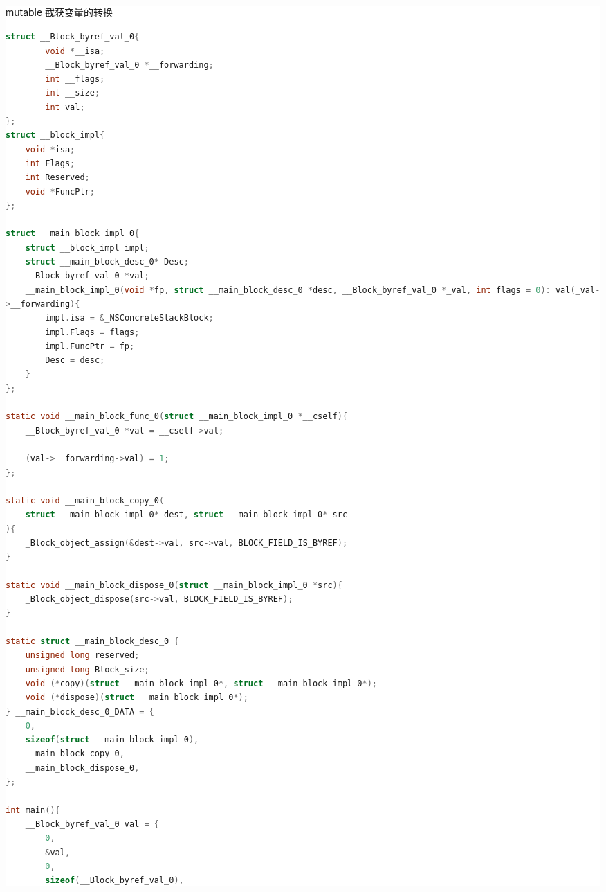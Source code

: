 mutable 截获变量的转换

```objective-c++
struct __Block_byref_val_0{
        void *__isa;
        __Block_byref_val_0 *__forwarding;
        int __flags;
        int __size;
        int val;
};
struct __block_impl{
    void *isa;
    int Flags;
    int Reserved;
    void *FuncPtr;
};

struct __main_block_impl_0{
    struct __block_impl impl;
    struct __main_block_desc_0* Desc;
    __Block_byref_val_0 *val;
    __main_block_impl_0(void *fp, struct __main_block_desc_0 *desc, __Block_byref_val_0 *_val, int flags = 0): val(_val->__forwarding){
        impl.isa = &_NSConcreteStackBlock;
        impl.Flags = flags;
        impl.FuncPtr = fp;
        Desc = desc;
    }
};

static void __main_block_func_0(struct __main_block_impl_0 *__cself){
    __Block_byref_val_0 *val = __cself->val;

    (val->__forwarding->val) = 1;
};

static void __main_block_copy_0(
    struct __main_block_impl_0* dest, struct __main_block_impl_0* src
){
    _Block_object_assign(&dest->val, src->val, BLOCK_FIELD_IS_BYREF);
}

static void __main_block_dispose_0(struct __main_block_impl_0 *src){
    _Block_object_dispose(src->val, BLOCK_FIELD_IS_BYREF);
}

static struct __main_block_desc_0 {
    unsigned long reserved;
    unsigned long Block_size;
    void (*copy)(struct __main_block_impl_0*, struct __main_block_impl_0*);
    void (*dispose)(struct __main_block_impl_0*);
} __main_block_desc_0_DATA = {
    0,
    sizeof(struct __main_block_impl_0),
    __main_block_copy_0,
    __main_block_dispose_0,
};

int main(){
    __Block_byref_val_0 val = {
        0,
        &val,
        0,
        sizeof(__Block_byref_val_0),
```
